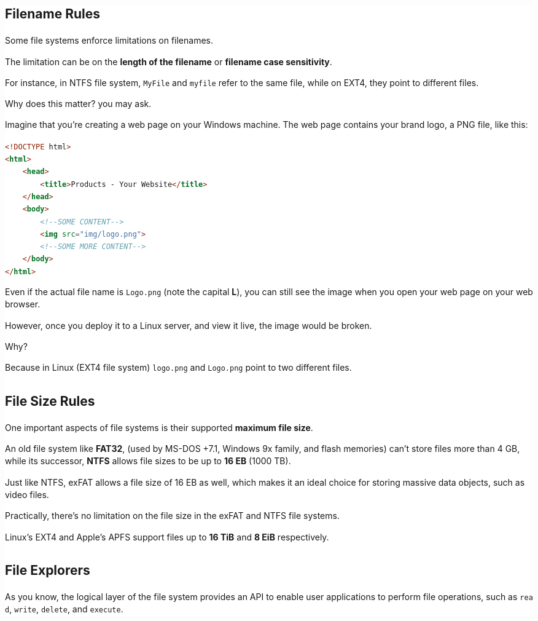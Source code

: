 ## Filename Rules

Some file systems enforce limitations on filenames.

The limitation can be on the **length of the filename** or **filename case sensitivity**.

For instance, in NTFS file system, `MyFile` and `myfile` refer to the same file, while on EXT4, they point to different files.

Why does this matter? you may ask.

Imagine that you’re creating a web page on your Windows machine. The web page contains your brand logo, a PNG file, like this:

```html
<!DOCTYPE html>
<html>
    <head>
        <title>Products - Your Website</title>
    </head>
    <body>
        <!--SOME CONTENT-->
        <img src="img/logo.png">
        <!--SOME MORE CONTENT-->
    </body>
</html>
```

Even if the actual file name is `Logo.png` (note the capital **L**), you can still see the image when you open your web page on your web browser.

However, once you deploy it to a Linux server, and view it live, the image would be broken.

Why?

Because in Linux (EXT4 file system) `logo.png` and `Logo.png` point to two different files.

## File Size Rules

One important aspects of file systems is their supported **maximum file size**.

An old file system like **FAT32**, (used by MS\-DOS +7.1, Windows 9x family, and flash memories) can’t store files more than 4 GB, while its successor, **NTFS** allows file sizes to be up to **16 EB** (1000 TB).

Just like NTFS, exFAT allows a file size of 16 EB as well, which makes it an ideal choice for storing massive data objects, such as video files.

Practically, there’s no limitation on the file size in the exFAT and NTFS file systems.

Linux’s EXT4 and Apple’s APFS support files up to **16 TiB** and **8 EiB** respectively.

## File Explorers

As you know, the logical layer of the file system provides an API to enable user applications to perform file operations, such as `read`, `write`, `delete`, and `execute`.
